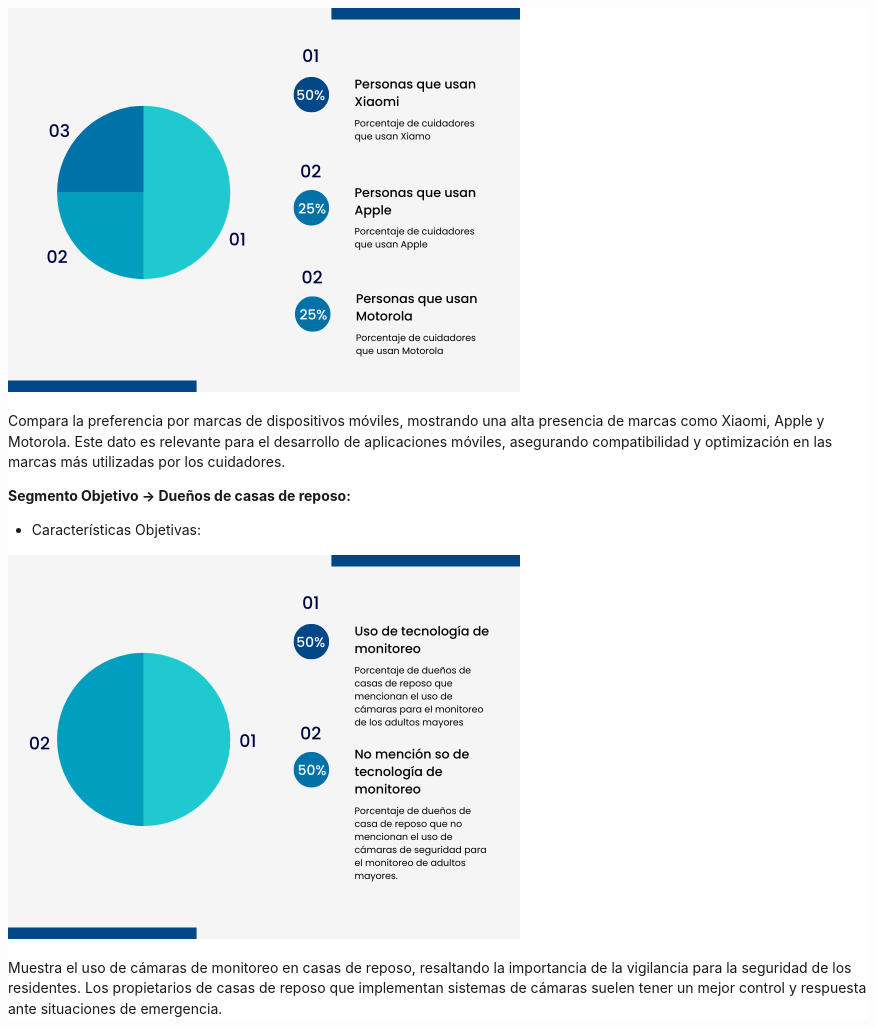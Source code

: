 ![Caracteristicas Subjetivas6](./assets/S1_CS_06.png)

Compara la preferencia por marcas de dispositivos móviles, mostrando una alta presencia de marcas como Xiaomi, Apple y Motorola. Este dato es relevante para el desarrollo de aplicaciones móviles, asegurando compatibilidad y optimización en las marcas más utilizadas por los cuidadores.

**Segmento Objetivo -> Dueños de casas de reposo:**

- Características Objetivas: 

![Caracteristicas Objeticas1](./assets/S2_CO_01.png)

Muestra el uso de cámaras de monitoreo en casas de reposo, resaltando la importancia de la vigilancia para la seguridad de los residentes. Los propietarios de casas de reposo que implementan sistemas de cámaras suelen tener un mejor control y respuesta ante situaciones de emergencia.
